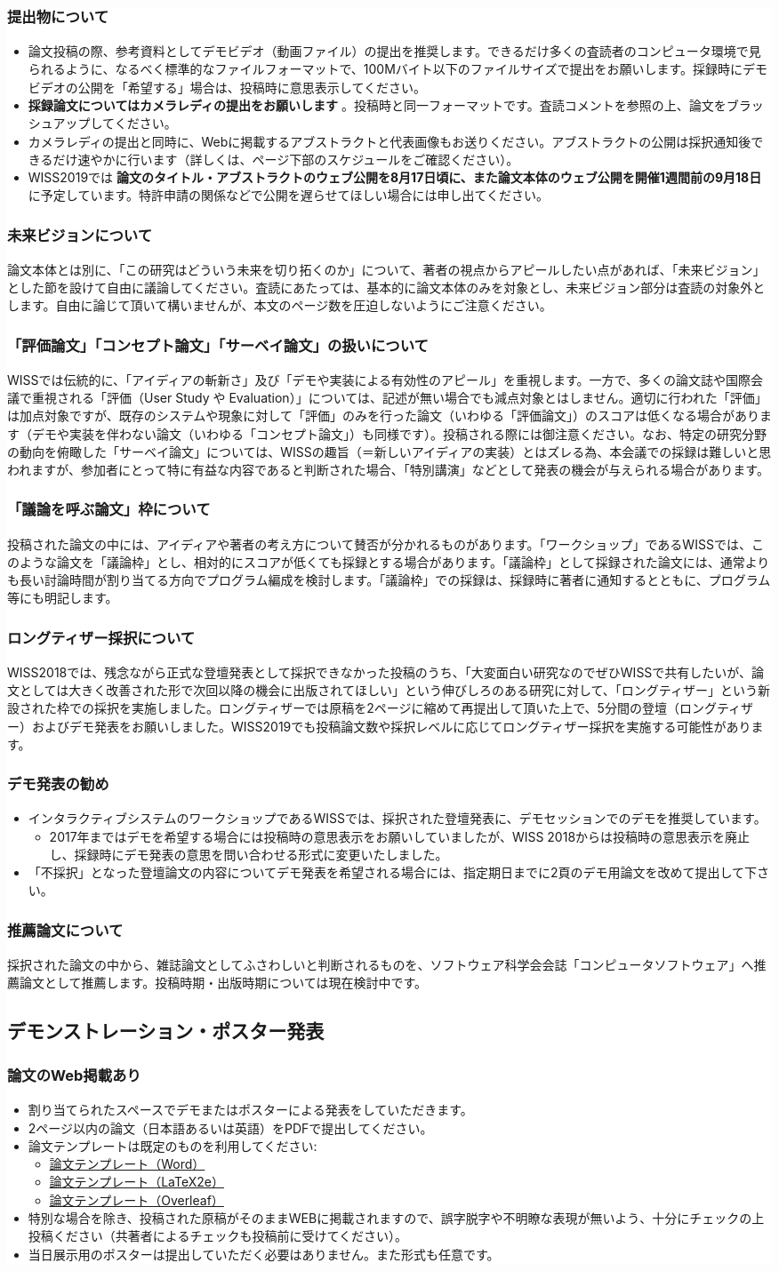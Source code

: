 ### 提出物について

- 論文投稿の際、参考資料としてデモビデオ（動画ファイル）の提出を推奨します。できるだけ多くの査読者のコンピュータ環境で見られるように、なるべく標準的なファイルフォーマットで、100Mバイト以下のファイルサイズで提出をお願いします。採録時にデモビデオの公開を「希望する」場合は、投稿時に意思表示してください。
- __採録論文についてはカメラレディの提出をお願いします__ 。投稿時と同一フォーマットです。査読コメントを参照の上、論文をブラッシュアップしてください。
- カメラレディの提出と同時に、Webに掲載するアブストラクトと代表画像もお送りください。アブストラクトの公開は採択通知後できるだけ速やかに行います（詳しくは、ページ下部のスケジュールをご確認ください）。
- WISS2019では __論文のタイトル・アブストラクトのウェブ公開を8月17日頃に、また論文本体のウェブ公開を開催1週間前の9月18日__ に予定しています。特許申請の関係などで公開を遅らせてほしい場合には申し出てください。

### 未来ビジョンについて

論文本体とは別に、「この研究はどういう未来を切り拓くのか」について、著者の視点からアピールしたい点があれば、「未来ビジョン」とした節を設けて自由に議論してください。査読にあたっては、基本的に論文本体のみを対象とし、未来ビジョン部分は査読の対象外とします。自由に論じて頂いて構いませんが、本文のページ数を圧迫しないようにご注意ください。

### 「評価論文」「コンセプト論文」「サーベイ論文」の扱いについて

WISSでは伝統的に、「アイディアの斬新さ」及び「デモや実装による有効性のアピール」を重視します。一方で、多くの論文誌や国際会議で重視される「評価（User Study や Evaluation）」については、記述が無い場合でも減点対象とはしません。適切に行われた「評価」は加点対象ですが、既存のシステムや現象に対して「評価」のみを行った論文（いわゆる「評価論文」）のスコアは低くなる場合があります（デモや実装を伴わない論文（いわゆる「コンセプト論文」）も同様です）。投稿される際には御注意ください。なお、特定の研究分野の動向を俯瞰した「サーベイ論文」については、WISSの趣旨（＝新しいアイディアの実装）とはズレる為、本会議での採録は難しいと思われますが、参加者にとって特に有益な内容であると判断された場合、「特別講演」などとして発表の機会が与えられる場合があります。

### 「議論を呼ぶ論文」枠について

投稿された論文の中には、アイディアや著者の考え方について賛否が分かれるものがあります。「ワークショップ」であるWISSでは、このような論文を「議論枠」とし、相対的にスコアが低くても採録とする場合があります。「議論枠」として採録された論文には、通常よりも長い討論時間が割り当てる方向でプログラム編成を検討します。「議論枠」での採録は、採録時に著者に通知するとともに、プログラム等にも明記します。

### ロングティザー採択について

WISS2018では、残念ながら正式な登壇発表として採択できなかった投稿のうち、「大変面白い研究なのでぜひWISSで共有したいが、論文としては大きく改善された形で次回以降の機会に出版されてほしい」という伸びしろのある研究に対して、「ロングティザー」という新設された枠での採択を実施しました。ロングティザーでは原稿を2ページに縮めて再提出して頂いた上で、5分間の登壇（ロングティザー）およびデモ発表をお願いしました。WISS2019でも投稿論文数や採択レベルに応じてロングティザー採択を実施する可能性があります。

### デモ発表の勧め

- インタラクティブシステムのワークショップであるWISSでは、採択された登壇発表に、デモセッションでのデモを推奨しています。
  - 2017年まではデモを希望する場合には投稿時の意思表示をお願いしていましたが、WISS 2018からは投稿時の意思表示を廃止し、採録時にデモ発表の意思を問い合わせる形式に変更いたしました。
- 「不採択」となった登壇論文の内容についてデモ発表を希望される場合には、指定期日までに2頁のデモ用論文を改めて提出して下さい。

### 推薦論文について

採択された論文の中から、雑誌論文としてふさわしいと判断されるものを、ソフトウェア科学会会誌「コンピュータソフトウェア」へ推薦論文として推薦します。投稿時期・出版時期については現在検討中です。

## デモンストレーション・ポスター発表

### 論文のWeb掲載あり

- 割り当てられたスペースでデモまたはポスターによる発表をしていただきます。
- 2ページ以内の論文（日本語あるいは英語）をPDFで提出してください。
- 論文テンプレートは既定のものを利用してください:
  - [論文テンプレート（Word）](/download/WISS_Template_2019_0408_word.docx)
  - [論文テンプレート（LaTeX2e）](/download/WISS_Template_2019_0408_latex.zip)
  - [論文テンプレート（Overleaf）](https://www.overleaf.com/latex/templates/wiss2019-template/wkrtxwzmmrpx)
- 特別な場合を除き、投稿された原稿がそのままWEBに掲載されますので、誤字脱字や不明瞭な表現が無いよう、十分にチェックの上投稿ください（共著者によるチェックも投稿前に受けてください）。
- 当日展示用のポスターは提出していただく必要はありません。また形式も任意です。
